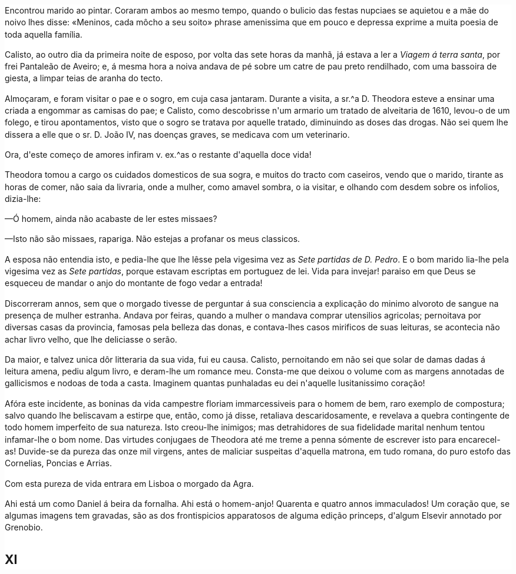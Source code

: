 Encontrou marido ao pintar. Coraram ambos ao mesmo tempo, quando o bulicio das festas nupciaes se aquietou e a mãe do noivo lhes disse: «Meninos, cada môcho a seu soito» phrase amenissima que em pouco e depressa exprime a muita poesia de toda aquella família.

Calisto, ao outro dia da primeira noite de esposo, por volta das sete horas da manhã, já estava a ler a _Viagem á terra santa_, por frei Pantaleão de Aveiro; e, á mesma hora a noiva andava de pé sobre um catre de pau preto rendilhado, com uma bassoira de giesta, a limpar teias de aranha do tecto.

Almoçaram, e foram visitar o pae e o sogro, em cuja casa jantaram. Durante a visita, a sr.^a D. Theodora esteve a ensinar uma criada a engommar as camisas do pae; e Calisto, como descobrisse n'um armario um tratado de alveitaria de 1610, levou-o de um folego, e tirou apontamentos, visto que o sogro se tratava por aquelle tratado, diminuindo as doses das drogas. Não sei quem lhe dissera a elle que o sr. D. João IV, nas doenças graves, se medicava com um veterinario.

Ora, d'este começo de amores infiram v. ex.^as o restante d'aquella doce vida!

Theodora tomou a cargo os cuidados domesticos de sua sogra, e muitos do tracto com caseiros, vendo que o marido, tirante as horas de comer, não saia da livraria, onde a mulher, como amavel sombra, o ia visitar, e olhando com desdem sobre os infolios, dizia-lhe:

—Ó homem, ainda não acabaste de ler estes missaes?

—Isto não são missaes, rapariga. Não estejas a profanar os meus classicos.

A esposa não entendia isto, e pedia-lhe que lhe lêsse pela vigesima vez as _Sete partidas de D. Pedro_. E o bom marido lia-lhe pela vigesima vez as _Sete partidas_, porque estavam escriptas em portuguez de lei. Vida para invejar! paraiso em que Deus se esqueceu de mandar o anjo do montante de fogo vedar a entrada!

Discorreram annos, sem que o morgado tivesse de perguntar á sua consciencia a explicação do minimo alvoroto de sangue na presença de mulher estranha. Andava por feiras, quando a mulher o mandava comprar utensilios agricolas; pernoitava por diversas casas da provincia, famosas pela belleza das donas, e contava-lhes casos mirificos de suas leituras, se acontecia não achar livro velho, que lhe deliciasse o serão.

Da maior, e talvez unica dôr litteraria da sua vida, fui eu causa. Calisto, pernoitando em não sei que solar de damas dadas á leitura amena, pediu algum livro, e deram-lhe um romance meu. Consta-me que deixou o volume com as margens annotadas de gallicismos e nodoas de toda a casta. Imaginem quantas punhaladas eu dei n'aquelle lusitanissimo coração!

Afóra este incidente, as boninas da vida campestre floriam immarcessiveis para o homem de bem, raro exemplo de compostura; salvo quando lhe beliscavam a estirpe que, então, como já disse, retaliava descaridosamente, e revelava a quebra contingente de todo homem imperfeito de sua natureza. Isto creou-lhe inimigos; mas detrahidores de sua fidelidade marital nenhum tentou infamar-lhe o bom nome. Das virtudes conjugaes de Theodora até me treme a penna sómente de escrever isto para encarecel-as! Duvide-se da pureza das onze mil virgens, antes de maliciar suspeitas d'aquella matrona, em tudo romana, do puro estofo das Cornelias, Poncias e Arrias.

Com esta pureza de vida entrara em Lisboa o morgado da Agra.

Ahi está um como Daniel á beira da fornalha. Ahi está o homem-anjo! Quarenta e quatro annos immaculados! Um coração que, se algumas imagens tem gravadas, são as dos frontispicios apparatosos de alguma edição princeps, d'algum Elsevir annotado por Grenobio.

XI
--
